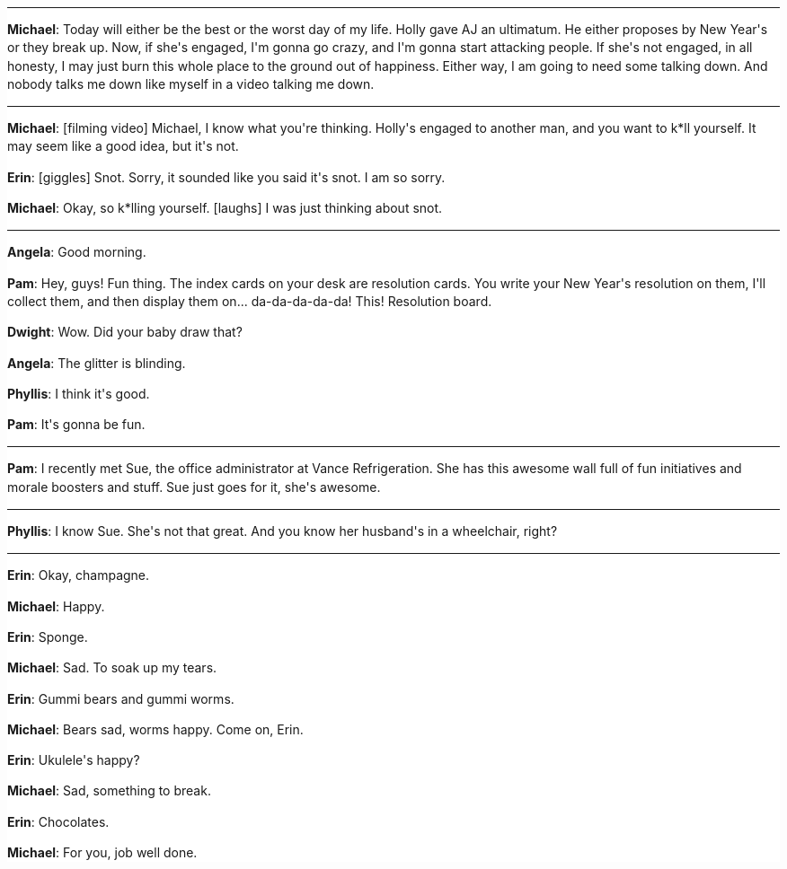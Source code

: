 * * *

**Michael**: Today will either be the best or the worst day of my life. Holly gave AJ an ultimatum. He either proposes by New Year's or they break up. Now, if she's engaged, I'm gonna go crazy, and I'm gonna start attacking people. If she's not engaged, in all honesty, I may just burn this whole place to the ground out of happiness. Either way, I am going to need some talking down. And nobody talks me down like myself in a video talking me down.  

* * *

**Michael**: \[filming video\] Michael, I know what you're thinking. Holly's engaged to another man, and you want to k\*ll yourself. It may seem like a good idea, but it's not.  
  
**Erin**: \[giggles\] Snot. Sorry, it sounded like you said it's snot. I am so sorry.  
  
**Michael**: Okay, so k\*lling yourself. \[laughs\] I was just thinking about snot.  

* * *

**Angela**: Good morning.  
  
**Pam**: Hey, guys! Fun thing. The index cards on your desk are resolution cards. You write your New Year's resolution on them, I'll collect them, and then display them on... da-da-da-da-da! This! Resolution board.  
  
**Dwight**: Wow. Did your baby draw that?  
  
**Angela**: The glitter is blinding.  
  
**Phyllis**: I think it's good.  
  
**Pam**: It's gonna be fun.  

* * *

**Pam**: I recently met Sue, the office administrator at Vance Refrigeration. She has this awesome wall full of fun initiatives and morale boosters and stuff. Sue just goes for it, she's awesome.  

* * *

**Phyllis**: I know Sue. She's not that great. And you know her husband's in a wheelchair, right?  

* * *

**Erin**: Okay, champagne.  
  
**Michael**: Happy.  
  
**Erin**: Sponge.  
  
**Michael**: Sad. To soak up my tears.  
  
**Erin**: Gummi bears and gummi worms.  
  
**Michael**: Bears sad, worms happy. Come on, Erin.  
  
**Erin**: Ukulele's happy?  
  
**Michael**: Sad, something to break.  
  
**Erin**: Chocolates.  
  
**Michael**: For you, job well done.  
  